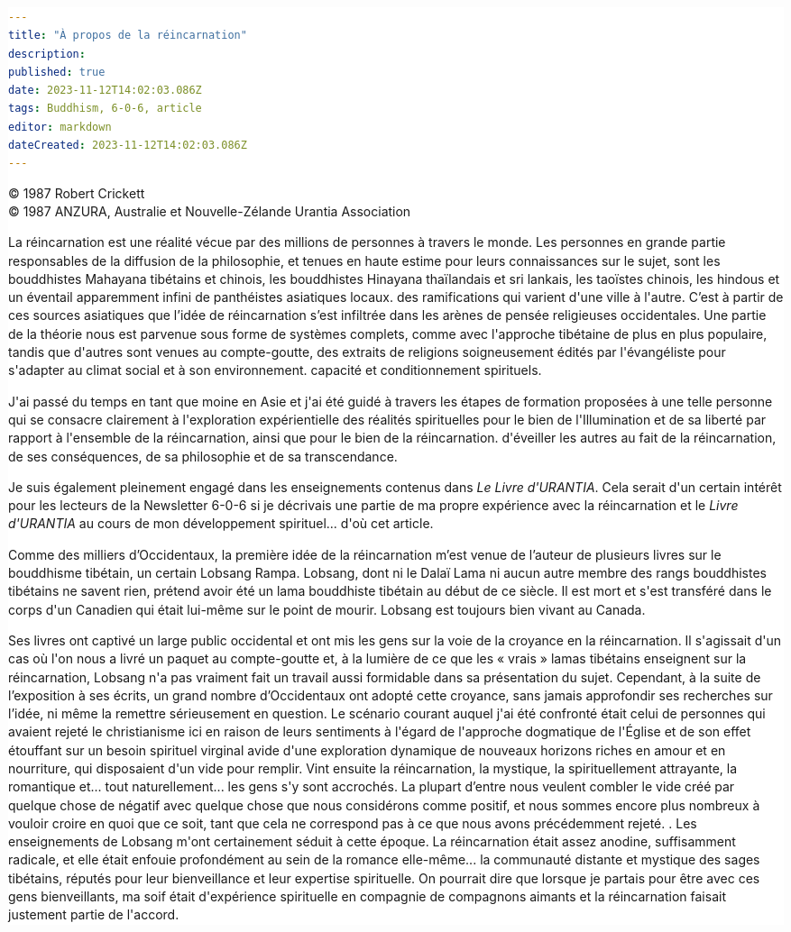 ```yaml
---
title: "À propos de la réincarnation"
description: 
published: true
date: 2023-11-12T14:02:03.086Z
tags: Buddhism, 6-0-6, article
editor: markdown
dateCreated: 2023-11-12T14:02:03.086Z
---
```



<p class="v-card v-sheet theme--light gray lighten-3 px-2 py-1">© 1987 Robert Crickett<br>© 1987 ANZURA, Australie et Nouvelle-Zélande Urantia Association</p>


La réincarnation est une réalité vécue par des millions de personnes à travers le monde. Les personnes en grande partie responsables de la diffusion de la philosophie, et tenues en haute estime pour leurs connaissances sur le sujet, sont les bouddhistes Mahayana tibétains et chinois, les bouddhistes Hinayana thaïlandais et sri lankais, les taoïstes chinois, les hindous et un éventail apparemment infini de panthéistes asiatiques locaux. des ramifications qui varient d'une ville à l'autre. C’est à partir de ces sources asiatiques que l’idée de réincarnation s’est infiltrée dans les arènes de pensée religieuses occidentales. Une partie de la théorie nous est parvenue sous forme de systèmes complets, comme avec l'approche tibétaine de plus en plus populaire, tandis que d'autres sont venues au compte-goutte, des extraits de religions soigneusement édités par l'évangéliste pour s'adapter au climat social et à son environnement. capacité et conditionnement spirituels.

J'ai passé du temps en tant que moine en Asie et j'ai été guidé à travers les étapes de formation proposées à une telle personne qui se consacre clairement à l'exploration expérientielle des réalités spirituelles pour le bien de l'Illumination et de sa liberté par rapport à l'ensemble de la réincarnation, ainsi que pour le bien de la réincarnation. d'éveiller les autres au fait de la réincarnation, de ses conséquences, de sa philosophie et de sa transcendance.

Je suis également pleinement engagé dans les enseignements contenus dans _Le Livre d'URANTIA_. Cela serait d'un certain intérêt pour les lecteurs de la Newsletter 6-0-6 si je décrivais une partie de ma propre expérience avec la réincarnation et le _Livre d'URANTIA_ au cours de mon développement spirituel... d'où cet article.

Comme des milliers d’Occidentaux, la première idée de la réincarnation m’est venue de l’auteur de plusieurs livres sur le bouddhisme tibétain, un certain Lobsang Rampa. Lobsang, dont ni le Dalaï Lama ni aucun autre membre des rangs bouddhistes tibétains ne savent rien, prétend avoir été un lama bouddhiste tibétain au début de ce siècle. Il est mort et s'est transféré dans le corps d'un Canadien qui était lui-même sur le point de mourir. Lobsang est toujours bien vivant au Canada.

Ses livres ont captivé un large public occidental et ont mis les gens sur la voie de la croyance en la réincarnation. Il s'agissait d'un cas où l'on nous a livré un paquet au compte-goutte et, à la lumière de ce que les « vrais » lamas tibétains enseignent sur la réincarnation, Lobsang n'a pas vraiment fait un travail aussi formidable dans sa présentation du sujet. Cependant, à la suite de l’exposition à ses écrits, un grand nombre d’Occidentaux ont adopté cette croyance, sans jamais approfondir ses recherches sur l’idée, ni même la remettre sérieusement en question. Le scénario courant auquel j'ai été confronté était celui de personnes qui avaient rejeté le christianisme ici en raison de leurs sentiments à l'égard de l'approche dogmatique de l'Église et de son effet étouffant sur un besoin spirituel virginal avide d'une exploration dynamique de nouveaux horizons riches en amour et en nourriture, qui disposaient d'un vide pour remplir. Vint ensuite la réincarnation, la mystique, la spirituellement attrayante, la romantique et... tout naturellement... les gens s'y sont accrochés. La plupart d’entre nous veulent combler le vide créé par quelque chose de négatif avec quelque chose que nous considérons comme positif, et nous sommes encore plus nombreux à vouloir croire en quoi que ce soit, tant que cela ne correspond pas à ce que nous avons précédemment rejeté. . Les enseignements de Lobsang m'ont certainement séduit à cette époque. La réincarnation était assez anodine, suffisamment radicale, et elle était enfouie profondément au sein de la romance elle-même... la communauté distante et mystique des sages tibétains, réputés pour leur bienveillance et leur expertise spirituelle. On pourrait dire que lorsque je partais pour être avec ces gens bienveillants, ma soif était d'expérience spirituelle en compagnie de compagnons aimants et la réincarnation faisait justement partie de l'accord.
